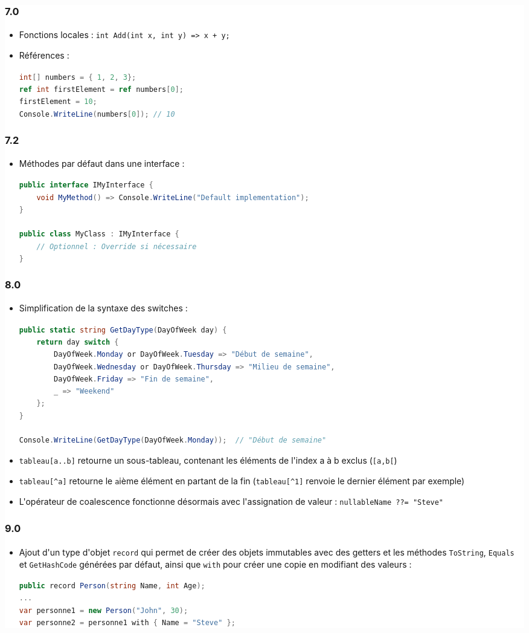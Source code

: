 ### 7.0

- Fonctions locales : `int Add(int x, int y) => x + y;`

- Références : 
  ```c#
  int[] numbers = { 1, 2, 3};
  ref int firstElement = ref numbers[0];
  firstElement = 10;
  Console.WriteLine(numbers[0]); // 10
  ```

### 7.2

- Méthodes par défaut dans une interface :
  ```c#
  public interface IMyInterface {
      void MyMethod() => Console.WriteLine("Default implementation");
  }
  
  public class MyClass : IMyInterface {
      // Optionnel : Override si nécessaire
  }
  ```

### 8.0

- Simplification de la syntaxe des switches : 
  ```c#
  public static string GetDayType(DayOfWeek day) {
      return day switch {
          DayOfWeek.Monday or DayOfWeek.Tuesday => "Début de semaine",
          DayOfWeek.Wednesday or DayOfWeek.Thursday => "Milieu de semaine",
          DayOfWeek.Friday => "Fin de semaine",
          _ => "Weekend"
      };
  }
  
  Console.WriteLine(GetDayType(DayOfWeek.Monday));  // "Début de semaine"
  ```

- `tableau[a..b]` retourne un sous-tableau, contenant les éléments de l'index a à b exclus (`[a,b[`)

- `tableau[^a]` retourne le `a`ième élément en partant de la fin (`tableau[^1]` renvoie le dernier élément par exemple)

- L'opérateur de coalescence fonctionne désormais avec l'assignation de valeur : `nullableName ??= "Steve"`

### 9.0

- Ajout d'un type d'objet `record` qui permet de créer des objets immutables avec des getters et les méthodes `ToString`, `Equals` et `GetHashCode` générées par défaut, ainsi que `with` pour créer une copie en modifiant des valeurs : 
  ```c#
  public record Person(string Name, int Age);
  ...
  var personne1 = new Person("John", 30);
  var personne2 = personne1 with { Name = "Steve" };
  ```
